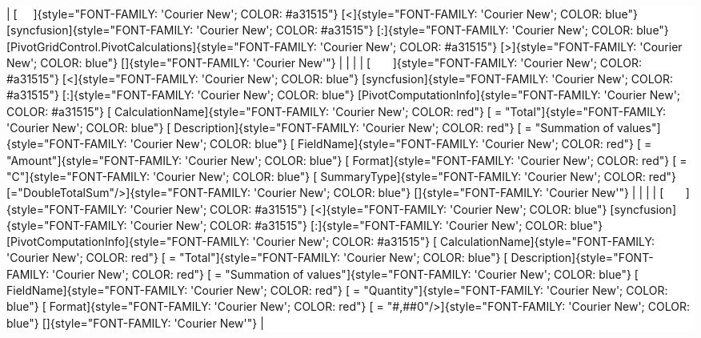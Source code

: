 | [     ]{style="FONT-FAMILY: 'Courier New'; COLOR: #a31515"} [\<]{style="FONT-FAMILY: 'Courier New'; COLOR: blue"} [syncfusion]{style="FONT-FAMILY: 'Courier New'; COLOR: #a31515"} [:]{style="FONT-FAMILY: 'Courier New'; COLOR: blue"} [PivotGridControl.PivotCalculations]{style="FONT-FAMILY: 'Courier New'; COLOR: #a31515"} [\>]{style="FONT-FAMILY: 'Courier New'; COLOR: blue"} []{style="FONT-FAMILY: 'Courier New'"}                                                                                                                                                                                                                                                                                                                                                                                                                                                                                                                                                                                                            |
|                                                                                                                                                                                                                                                                                                                                                                                                                                                                                                                                                                                                                                                                                                                                                                                                                                                                                                                                                                                                                                          |
| [       ]{style="FONT-FAMILY: 'Courier New'; COLOR: #a31515"} [\<]{style="FONT-FAMILY: 'Courier New'; COLOR: blue"} [syncfusion]{style="FONT-FAMILY: 'Courier New'; COLOR: #a31515"} [:]{style="FONT-FAMILY: 'Courier New'; COLOR: blue"} [PivotComputationInfo]{style="FONT-FAMILY: 'Courier New'; COLOR: #a31515"} [ CalculationName]{style="FONT-FAMILY: 'Courier New'; COLOR: red"} [ = \"Total\"]{style="FONT-FAMILY: 'Courier New'; COLOR: blue"} [ Description]{style="FONT-FAMILY: 'Courier New'; COLOR: red"} [ = \"Summation of values\"]{style="FONT-FAMILY: 'Courier New'; COLOR: blue"} [ FieldName]{style="FONT-FAMILY: 'Courier New'; COLOR: red"} [ = \"Amount\"]{style="FONT-FAMILY: 'Courier New'; COLOR: blue"} [ Format]{style="FONT-FAMILY: 'Courier New'; COLOR: red"} [ = \"C\"]{style="FONT-FAMILY: 'Courier New'; COLOR: blue"} [ SummaryType]{style="FONT-FAMILY: 'Courier New'; COLOR: red"} [=\"DoubleTotalSum\"/\>]{style="FONT-FAMILY: 'Courier New'; COLOR: blue"} []{style="FONT-FAMILY: 'Courier New'"} |
|                                                                                                                                                                                                                                                                                                                                                                                                                                                                                                                                                                                                                                                                                                                                                                                                                                                                                                                                                                                                                                          |
| [       ]{style="FONT-FAMILY: 'Courier New'; COLOR: #a31515"} [\<]{style="FONT-FAMILY: 'Courier New'; COLOR: blue"} [syncfusion]{style="FONT-FAMILY: 'Courier New'; COLOR: #a31515"} [:]{style="FONT-FAMILY: 'Courier New'; COLOR: blue"} [PivotComputationInfo]{style="FONT-FAMILY: 'Courier New'; COLOR: #a31515"} [ CalculationName]{style="FONT-FAMILY: 'Courier New'; COLOR: red"} [ = \"Total\"]{style="FONT-FAMILY: 'Courier New'; COLOR: blue"} [ Description]{style="FONT-FAMILY: 'Courier New'; COLOR: red"} [ = \"Summation of values\"]{style="FONT-FAMILY: 'Courier New'; COLOR: blue"} [ FieldName]{style="FONT-FAMILY: 'Courier New'; COLOR: red"} [ = \"Quantity\"]{style="FONT-FAMILY: 'Courier New'; COLOR: blue"} [ Format]{style="FONT-FAMILY: 'Courier New'; COLOR: red"} [ = \"#,##0\"/\>]{style="FONT-FAMILY: 'Courier New'; COLOR: blue"} []{style="FONT-FAMILY: 'Courier New'"}                                                                                                                                 |